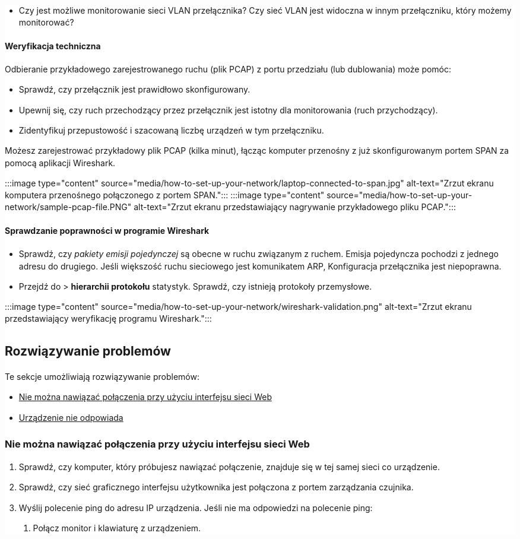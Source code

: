 - Czy jest możliwe monitorowanie sieci VLAN przełącznika? Czy sieć VLAN jest widoczna w innym przełączniku, który możemy monitorować?

#### <a name="technical-validation"></a>Weryfikacja techniczna

Odbieranie przykładowego zarejestrowanego ruchu (plik PCAP) z portu przedziału (lub dublowania) może pomóc:

- Sprawdź, czy przełącznik jest prawidłowo skonfigurowany.

- Upewnij się, czy ruch przechodzący przez przełącznik jest istotny dla monitorowania (ruch przychodzący).

- Zidentyfikuj przepustowość i szacowaną liczbę urządzeń w tym przełączniku.

Możesz zarejestrować przykładowy plik PCAP (kilka minut), łącząc komputer przenośny z już skonfigurowanym portem SPAN za pomocą aplikacji Wireshark.

:::image type="content" source="media/how-to-set-up-your-network/laptop-connected-to-span.jpg" alt-text="Zrzut ekranu komputera przenośnego połączonego z portem SPAN.":::
:::image type="content" source="media/how-to-set-up-your-network/sample-pcap-file.PNG" alt-text="Zrzut ekranu przedstawiający nagrywanie przykładowego pliku PCAP.":::

#### <a name="wireshark-validation"></a>Sprawdzanie poprawności w programie Wireshark

- Sprawdź, czy *pakiety emisji pojedynczej* są obecne w ruchu związanym z ruchem. Emisja pojedyncza pochodzi z jednego adresu do drugiego. Jeśli większość ruchu sieciowego jest komunikatem ARP, Konfiguracja przełącznika jest niepoprawna.

- Przejdź do   >  **hierarchii protokołu** statystyk. Sprawdź, czy istnieją protokoły przemysłowe.

:::image type="content" source="media/how-to-set-up-your-network/wireshark-validation.png" alt-text="Zrzut ekranu przedstawiający weryfikację programu Wireshark.":::

## <a name="troubleshooting"></a>Rozwiązywanie problemów

Te sekcje umożliwiają rozwiązywanie problemów:

- [Nie można nawiązać połączenia przy użyciu interfejsu sieci Web](#cant-connect-by-using-a-web-interface)

- [Urządzenie nie odpowiada](#appliance-is-not-responding)

### <a name="cant-connect-by-using-a-web-interface"></a>Nie można nawiązać połączenia przy użyciu interfejsu sieci Web

1. Sprawdź, czy komputer, który próbujesz nawiązać połączenie, znajduje się w tej samej sieci co urządzenie.

2. Sprawdź, czy sieć graficznego interfejsu użytkownika jest połączona z portem zarządzania czujnika.

3. Wyślij polecenie ping do adresu IP urządzenia. Jeśli nie ma odpowiedzi na polecenie ping:

    1. Połącz monitor i klawiaturę z urządzeniem.
